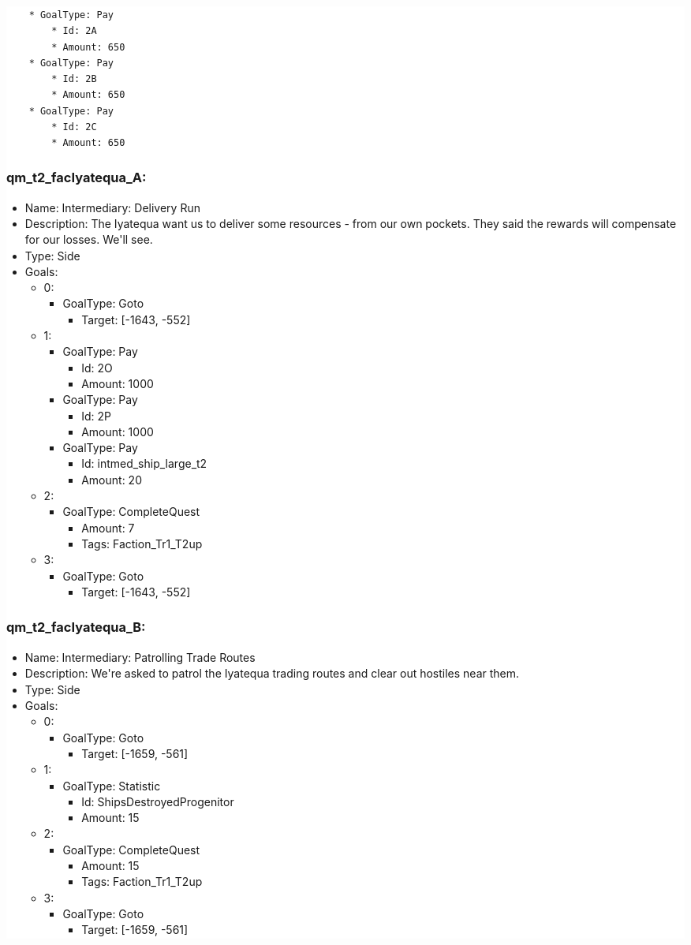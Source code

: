 		* GoalType: Pay
			* Id: 2A
			* Amount: 650
		* GoalType: Pay
			* Id: 2B
			* Amount: 650
		* GoalType: Pay
			* Id: 2C
			* Amount: 650

### qm_t2_facIyatequa_A:
* Name:	Intermediary: Delivery Run
* Description:	The Iyatequa want us to deliver some resources - from our own pockets. They said the rewards will compensate for our losses. We'll see.
* Type:	Side
* Goals:
	* 0:
		* GoalType: Goto
			* Target: [-1643, -552]
	* 1:
		* GoalType: Pay
			* Id: 2O
			* Amount: 1000
		* GoalType: Pay
			* Id: 2P
			* Amount: 1000
		* GoalType: Pay
			* Id: intmed_ship_large_t2
			* Amount: 20
	* 2:
		* GoalType: CompleteQuest
			* Amount: 7
			* Tags: Faction_Tr1_T2up
	* 3:
		* GoalType: Goto
			* Target: [-1643, -552]

### qm_t2_facIyatequa_B:
* Name:	Intermediary: Patrolling Trade Routes
* Description:	We're asked to patrol the Iyatequa trading routes and clear out hostiles near them.
* Type:	Side
* Goals:
	* 0:
		* GoalType: Goto
			* Target: [-1659, -561]
	* 1:
		* GoalType: Statistic
			* Id: ShipsDestroyedProgenitor
			* Amount: 15
	* 2:
		* GoalType: CompleteQuest
			* Amount: 15
			* Tags: Faction_Tr1_T2up
	* 3:
		* GoalType: Goto
			* Target: [-1659, -561]
